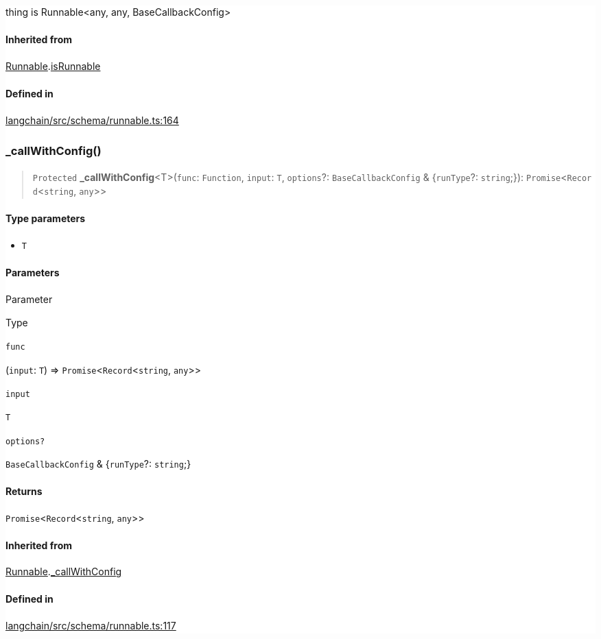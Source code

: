 thing is Runnable<any, any, BaseCallbackConfig\>

#### Inherited from[](#inherited-from-16 "Direct link to Inherited from")

[Runnable](/docs/api/schema_runnable/classes/Runnable).[isRunnable](/docs/api/schema_runnable/classes/Runnable#isrunnable)

#### Defined in[](#defined-in-21 "Direct link to Defined in")

[langchain/src/schema/runnable.ts:164](https://github.com/hwchase17/langchainjs/blob/1c1274d/langchain/src/schema/runnable.ts#L164)

### \_callWithConfig()[](#_callwithconfig "Direct link to _callwithconfig")

> `Protected` **\_callWithConfig**<T\>(`func`: `Function`, `input`: `T`, `options`?: `BaseCallbackConfig` & {`runType`?: `string`;}): `Promise`<`Record`<`string`, `any`\>\>

#### Type parameters[](#type-parameters-3 "Direct link to Type parameters")

*   `T`

#### Parameters[](#parameters-9 "Direct link to Parameters")

Parameter

Type

`func`

(`input`: `T`) => `Promise`<`Record`<`string`, `any`\>\>

`input`

`T`

`options?`

`BaseCallbackConfig` & {`runType`?: `string`;}

#### Returns[](#returns-14 "Direct link to Returns")

`Promise`<`Record`<`string`, `any`\>\>

#### Inherited from[](#inherited-from-17 "Direct link to Inherited from")

[Runnable](/docs/api/schema_runnable/classes/Runnable).[\_callWithConfig](/docs/api/schema_runnable/classes/Runnable#_callwithconfig)

#### Defined in[](#defined-in-22 "Direct link to Defined in")

[langchain/src/schema/runnable.ts:117](https://github.com/hwchase17/langchainjs/blob/1c1274d/langchain/src/schema/runnable.ts#L117)
